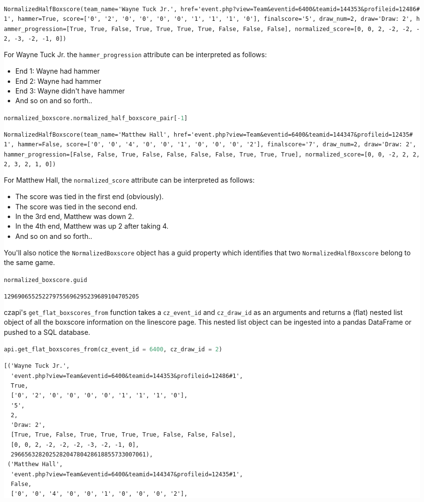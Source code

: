 


    NormalizedHalfBoxscore(team_name='Wayne Tuck Jr.', href='event.php?view=Team&eventid=6400&teamid=144353&profileid=12486#1', hammer=True, score=['0', '2', '0', '0', '0', '0', '1', '1', '1', '0'], finalscore='5', draw_num=2, draw='Draw: 2', hammer_progression=[True, True, False, True, True, True, True, False, False, False], normalized_score=[0, 0, 2, -2, -2, -2, -3, -2, -1, 0])



For Wayne Tuck Jr. the `hammer_progression` attribute can be interpreted as follows: 

* End 1: Wayne had hammer
* End 2: Wayne had hammer
* End 3: Wayne didn't have hammer
* And so on and so forth..

```python
normalized_boxscore.normalized_half_boxscore_pair[-1]
```




    NormalizedHalfBoxscore(team_name='Matthew Hall', href='event.php?view=Team&eventid=6400&teamid=144347&profileid=12435#1', hammer=False, score=['0', '0', '4', '0', '0', '1', '0', '0', '0', '2'], finalscore='7', draw_num=2, draw='Draw: 2', hammer_progression=[False, False, True, False, False, False, False, True, True, True], normalized_score=[0, 0, -2, 2, 2, 2, 3, 2, 1, 0])



For Matthew Hall, the `normalized_score` attribute can be interpreted as follows:

* The score was tied in the first end (obviously).
* The score was tied in the second end.
* In the 3rd end, Matthew was down 2.
* In the 4th end, Matthew was up 2 after taking 4.
* And so on and so forth..

You'll also notice the `NormalizedBoxscore` object has a guid property which identifies that two `NormalizedHalfBoxscore` belong to the same game.

```python
normalized_boxscore.guid
```




    129690655252279755696295239689104705205



czapi's `get_flat_boxscores_from` function takes a `cz_event_id` and `cz_draw_id` as an arguments and returns a (flat) nested list object of all the boxscore information on the linescore page. This nested list object can be ingested into a pandas DataFrame or pushed to a SQL database.

```python
api.get_flat_boxscores_from(cz_event_id = 6400, cz_draw_id = 2)
```




    [('Wayne Tuck Jr.',
      'event.php?view=Team&eventid=6400&teamid=144353&profileid=12486#1',
      True,
      ['0', '2', '0', '0', '0', '0', '1', '1', '1', '0'],
      '5',
      2,
      'Draw: 2',
      [True, True, False, True, True, True, True, False, False, False],
      [0, 0, 2, -2, -2, -2, -3, -2, -1, 0],
      296656328202528204780428618855733007061),
     ('Matthew Hall',
      'event.php?view=Team&eventid=6400&teamid=144347&profileid=12435#1',
      False,
      ['0', '0', '4', '0', '0', '1', '0', '0', '0', '2'],